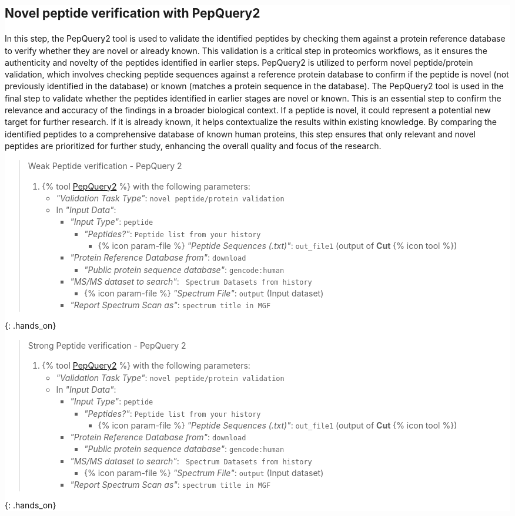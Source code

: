 ## Novel peptide verification with PepQuery2

In this step, the PepQuery2 tool is used to validate the identified peptides by checking them against a protein reference database to verify whether they are novel or already known. This validation is a critical step in proteomics workflows, as it ensures the authenticity and novelty of the peptides identified in earlier steps. PepQuery2 is utilized to perform novel peptide/protein validation, which involves checking peptide sequences against a reference protein database to confirm if the peptide is novel (not previously identified in the database) or known (matches a protein sequence in the database). The PepQuery2 tool is used in the final step to validate whether the peptides identified in earlier stages are novel or known. This is an essential step to confirm the relevance and accuracy of the findings in a broader biological context. If a peptide is novel, it could represent a potential new target for further research. If it is already known, it helps contextualize the results within existing knowledge. By comparing the identified peptides to a comprehensive database of known human proteins, this step ensures that only relevant and novel peptides are prioritized for further study, enhancing the overall quality and focus of the research.

> <hands-on-title> Weak Peptide verification - PepQuery 2 </hands-on-title>
>
> 1. {% tool [PepQuery2](toolshed.g2.bx.psu.edu/repos/galaxyp/pepquery2/pepquery2/2.0.2+galaxy2) %} with the following parameters:
>    - *"Validation Task Type"*: `novel peptide/protein validation`
>    - In *"Input Data"*:
>        - *"Input Type"*: `peptide`
>            - *"Peptides?"*: `Peptide list from your history`
>                - {% icon param-file %} *"Peptide Sequences (.txt)"*: `out_file1` (output of **Cut** {% icon tool %})
>        - *"Protein Reference Database from"*: `download`
>            - *"Public protein sequence database"*: `gencode:human`
>        - *"MS/MS dataset to search"*: ` Spectrum Datasets from history`
>            - {% icon param-file %} *"Spectrum File"*: `output` (Input dataset)
>        - *"Report Spectrum Scan as"*: `spectrum title in MGF`
>
>
>
{: .hands_on}


> <hands-on-title> Strong Peptide verification - PepQuery 2 </hands-on-title>
>
> 1. {% tool [PepQuery2](toolshed.g2.bx.psu.edu/repos/galaxyp/pepquery2/pepquery2/2.0.2+galaxy2) %} with the following parameters:
>    - *"Validation Task Type"*: `novel peptide/protein validation`
>    - In *"Input Data"*:
>        - *"Input Type"*: `peptide`
>            - *"Peptides?"*: `Peptide list from your history`
>                - {% icon param-file %} *"Peptide Sequences (.txt)"*: `out_file1` (output of **Cut** {% icon tool %})
>        - *"Protein Reference Database from"*: `download`
>            - *"Public protein sequence database"*: `gencode:human`
>        - *"MS/MS dataset to search"*: ` Spectrum Datasets from history`
>            - {% icon param-file %} *"Spectrum File"*: `output` (Input dataset)
>        - *"Report Spectrum Scan as"*: `spectrum title in MGF`
>
>
>
{: .hands_on}
